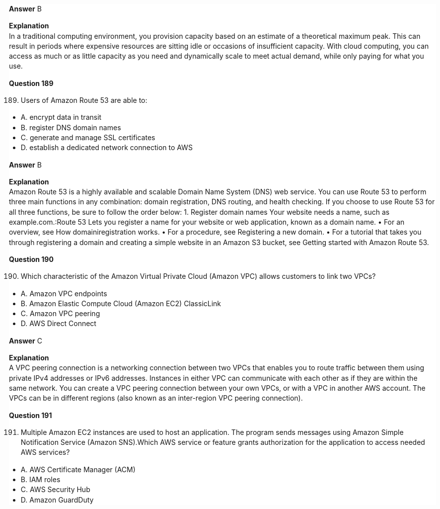 **Answer** B

**Explanation**  
In a traditional computing environment, you provision capacity based on an estimate of a theoretical maximum peak. This can result in periods where expensive resources are sitting idle or occasions of insufficient capacity. With cloud computing, you can access as much or as little capacity as you need and dynamically scale to meet actual demand, while only paying for what you use.


**Question 189**

189. Users of Amazon Route 53 are able to:
*  A. encrypt data in transit
*  B. register DNS domain names
*  C. generate and manage SSL certificates
*  D. establish a dedicated network connection to AWS

**Answer** B

**Explanation**  
Amazon Route 53 is a highly available and scalable Domain Name System (DNS) web service. You can use Route 53 to perform three main functions in any combination: domain registration, DNS routing, and health checking.
If you choose to use Route 53 for all three functions, be sure to follow the order below: 1. Register domain names
Your website needs a name, such as example.com.:Route 53 Lets you register a name for your website or web application, known as a domain name.
•	For an overview, see How domainiregistration works.
•	For a procedure, see Registering a new domain.
•	For a tutorial that takes you through registering a domain and creating a simple website in an Amazon S3 bucket, see Getting started with Amazon Route 53.


**Question 190**

190. Which characteristic of the Amazon Virtual Private Cloud (Amazon VPC) allows customers to link two VPCs?
*  A. Amazon VPC endpoints
*  B. Amazon Elastic Compute Cloud (Amazon EC2) ClassicLink
*  C. Amazon VPC peering
*  D. AWS Direct Connect

**Answer** C

**Explanation**  
A VPC peering connection is a networking connection between two VPCs that enables you to route traffic between them using private IPv4 addresses or IPv6 addresses. Instances in either VPC can communicate with each other as if they are within the same network. You can create a VPC peering connection between your own VPCs, or with a VPC in another AWS account. The VPCs can be in different regions (also known as an inter-region VPC peering connection).


**Question 191**

191. Multiple Amazon EC2 instances are used to host an application. The program sends messages using Amazon Simple Notification Service (Amazon SNS).Which AWS service or feature grants authorization for the application to access needed AWS services?
*  A. AWS Certificate Manager (ACM)
*  B. IAM roles
*  C. AWS Security Hub
*  D. Amazon GuardDuty
